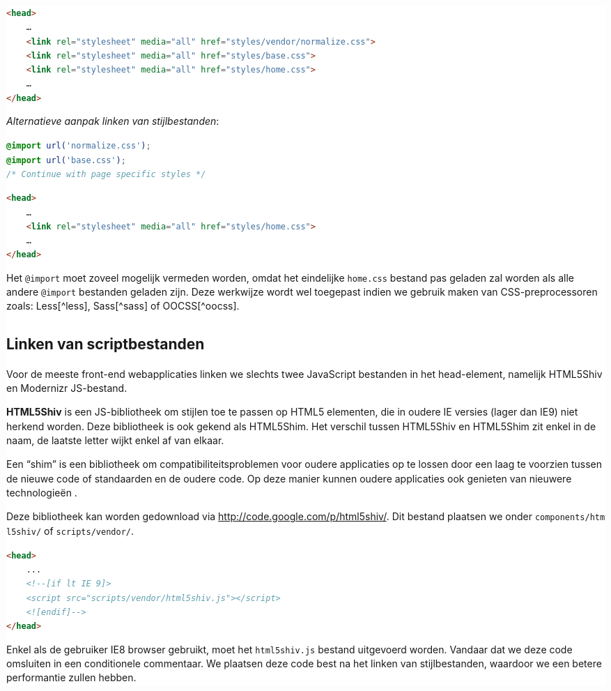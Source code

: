 ```html
<head>
    …
    <link rel="stylesheet" media="all" href="styles/vendor/normalize.css">
    <link rel="stylesheet" media="all" href="styles/base.css">
    <link rel="stylesheet" media="all" href="styles/home.css">
    …
</head>
```

*Alternatieve aanpak linken van stijlbestanden*:

```css
@import url('normalize.css');
@import url('base.css');
/* Continue with page specific styles */
 ```

```html
<head>
    …
    <link rel="stylesheet" media="all" href="styles/home.css">
    …
</head>
```

Het `@import` moet zoveel mogelijk vermeden worden, omdat het eindelijke `home.css` bestand pas geladen zal worden als alle andere `@import` bestanden geladen zijn. Deze werkwijze wordt wel toegepast indien we gebruik maken van CSS-preprocessoren zoals: Less[^less], Sass[^sass] of OOCSS[^oocss].


## Linken van scriptbestanden

Voor de meeste front-end webapplicaties linken we slechts twee JavaScript bestanden in het head-element, namelijk HTML5Shiv en Modernizr JS-bestand.

**HTML5Shiv** is een JS-bibliotheek om stijlen toe te passen op HTML5 elementen, die in oudere IE versies (lager dan IE9) niet herkend worden. Deze bibliotheek is ook gekend als HTML5Shim. Het verschil tussen HTML5Shiv en HTML5Shim zit enkel in de naam, de laatste letter wijkt enkel af van elkaar. 

 Een “shim” is een bibliotheek om compatibiliteitsproblemen  voor oudere applicaties op te lossen door een laag te voorzien tussen de nieuwe code of standaarden  en de oudere code. Op deze manier kunnen oudere applicaties ook genieten van nieuwere technologieën . 

Deze bibliotheek kan worden gedownload via http://code.google.com/p/html5shiv/. Dit bestand plaatsen we onder `components/html5shiv/` of `scripts/vendor/`. 

```html
<head>
	...
	<!--[if lt IE 9]>
	<script src="scripts/vendor/html5shiv.js"></script>
	<![endif]-->
</head>
```

Enkel als de gebruiker IE8 browser gebruikt, moet het `html5shiv.js` bestand uitgevoerd worden. Vandaar dat we deze code omsluiten in een conditionele commentaar. We plaatsen deze code best na het linken van stijlbestanden, waardoor we een betere performantie zullen hebben. 

